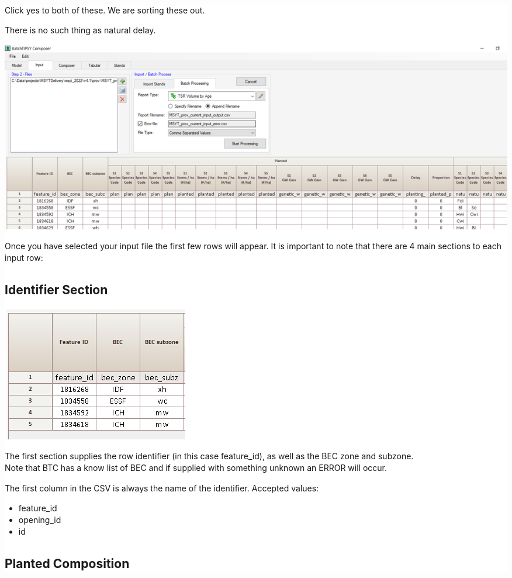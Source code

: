 Click yes to both of these.  We are sorting these out.  

There is no such thing as natural delay. 



![](images/BTC_processing.PNG)

Once you have selected your input file the first few rows will appear.  It is important to note that there are 4 main sections to each input row:

## Identifier Section

![](images/BTC_input1.PNG)

The first section supplies the row identifier (in this case feature_id), as well as the BEC zone and subzone.  
Note that BTC has a know list of BEC and if supplied with something unknown an ERROR will occur.

The first column in the CSV is always the name of the identifier.  Accepted values:

- feature_id
- opening_id
- id 



## Planted Composition
